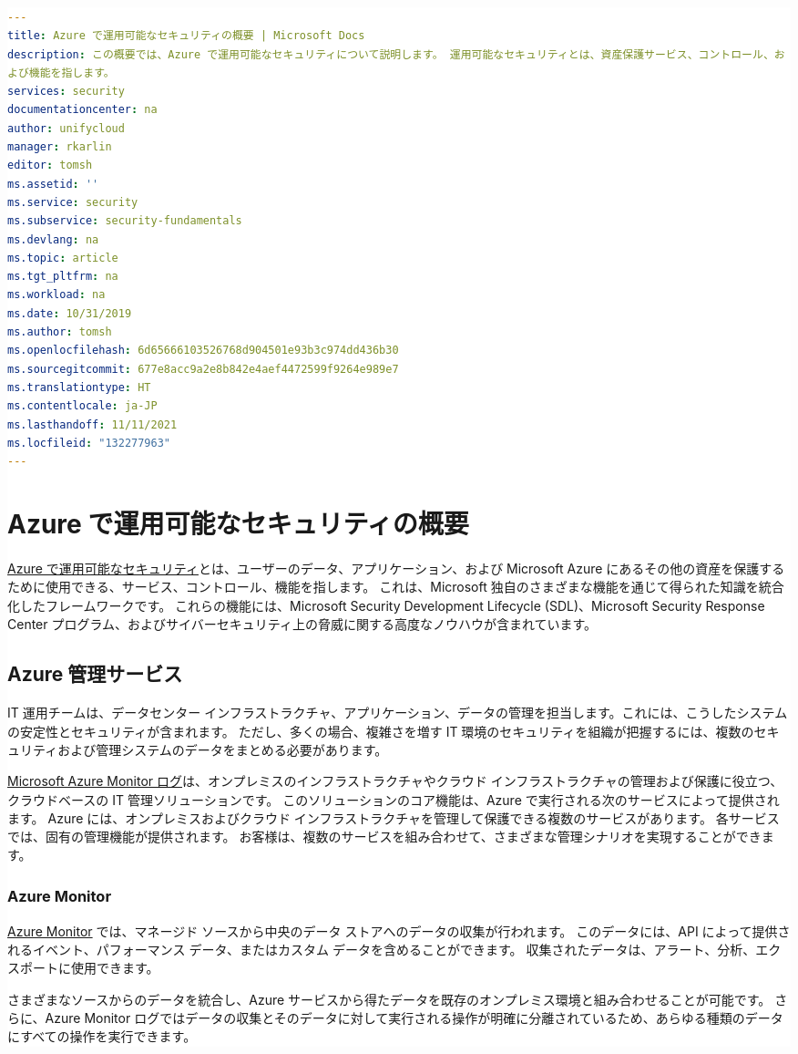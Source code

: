 ```yaml
---
title: Azure で運用可能なセキュリティの概要 | Microsoft Docs
description: この概要では、Azure で運用可能なセキュリティについて説明します。 運用可能なセキュリティとは、資産保護サービス、コントロール、および機能を指します。
services: security
documentationcenter: na
author: unifycloud
manager: rkarlin
editor: tomsh
ms.assetid: ''
ms.service: security
ms.subservice: security-fundamentals
ms.devlang: na
ms.topic: article
ms.tgt_pltfrm: na
ms.workload: na
ms.date: 10/31/2019
ms.author: tomsh
ms.openlocfilehash: 6d65666103526768d904501e93b3c974dd436b30
ms.sourcegitcommit: 677e8acc9a2e8b842e4aef4472599f9264e989e7
ms.translationtype: HT
ms.contentlocale: ja-JP
ms.lasthandoff: 11/11/2021
ms.locfileid: "132277963"
---
```

# <a name="azure-operational-security-overview"></a>Azure で運用可能なセキュリティの概要

[Azure で運用可能なセキュリティ](./operational-security.md)とは、ユーザーのデータ、アプリケーション、および Microsoft Azure にあるその他の資産を保護するために使用できる、サービス、コントロール、機能を指します。 これは、Microsoft 独自のさまざまな機能を通じて得られた知識を統合化したフレームワークです。 これらの機能には、Microsoft Security Development Lifecycle (SDL)、Microsoft Security Response Center プログラム、およびサイバーセキュリティ上の脅威に関する高度なノウハウが含まれています。

## <a name="azure-management-services"></a>Azure 管理サービス

IT 運用チームは、データセンター インフラストラクチャ、アプリケーション、データの管理を担当します。これには、こうしたシステムの安定性とセキュリティが含まれます。 ただし、多くの場合、複雑さを増す IT 環境のセキュリティを組織が把握するには、複数のセキュリティおよび管理システムのデータをまとめる必要があります。

[Microsoft Azure Monitor ログ](../../azure-monitor/overview.md)は、オンプレミスのインフラストラクチャやクラウド インフラストラクチャの管理および保護に役立つ、クラウドベースの IT 管理ソリューションです。 このソリューションのコア機能は、Azure で実行される次のサービスによって提供されます。 Azure には、オンプレミスおよびクラウド インフラストラクチャを管理して保護できる複数のサービスがあります。 各サービスでは、固有の管理機能が提供されます。 お客様は、複数のサービスを組み合わせて、さまざまな管理シナリオを実現することができます。 

### <a name="azure-monitor"></a>Azure Monitor

[Azure Monitor](../../azure-monitor/overview.md) では、マネージド ソースから中央のデータ ストアへのデータの収集が行われます。 このデータには、API によって提供されるイベント、パフォーマンス データ、またはカスタム データを含めることができます。 収集されたデータは、アラート、分析、エクスポートに使用できます。

さまざまなソースからのデータを統合し、Azure サービスから得たデータを既存のオンプレミス環境と組み合わせることが可能です。 さらに、Azure Monitor ログではデータの収集とそのデータに対して実行される操作が明確に分離されているため、あらゆる種類のデータにすべての操作を実行できます。
